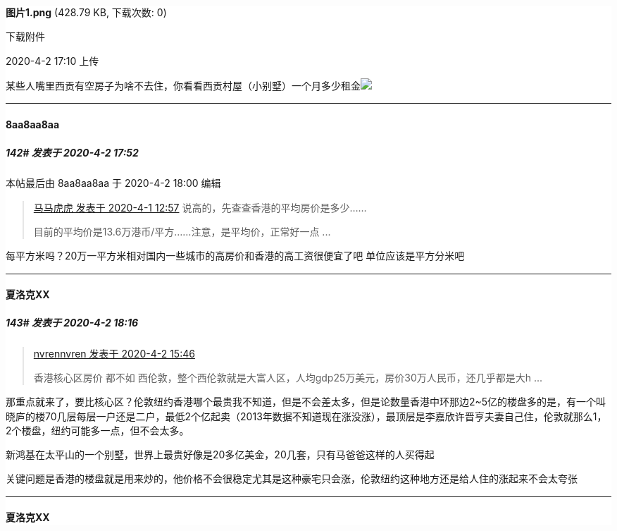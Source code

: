
<strong>图片1.png</strong> (428.79 KB, 下载次数: 0)

下载附件

2020-4-2 17:10 上传





某些人嘴里西贡有空房子为啥不去住，你看看西贡村屋（小别墅）一个月多少租金<img src="https://static.saraba1st.com/image/smiley/face2017/049.png" referrerpolicy="no-referrer">







-----

####  8aa8aa8aa  
##### 142#       发表于 2020-4-2 17:52



 本帖最后由 8aa8aa8aa 于 2020-4-2 18:00 编辑 
<blockquote><a href="httphttps://bbs.saraba1st.com/2b/forum.php?mod=redirect&amp;goto=findpost&amp;pid=46943368&amp;ptid=1921929" target="_blank">马马虎虎 发表于 2020-4-1 12:57</a>
说高的，先查查香港的平均房价是多少……


目前的平均价是13.6万港币/平方……注意，是平均价，正常好一点 ...</blockquote>
每平方米吗？20万一平方米相对国内一些城市的高房价和香港的高工资很便宜了吧
单位应该是平方分米吧







-----

####  夏洛克XX  
##### 143#       发表于 2020-4-2 18:16



<blockquote><a href="httphttps://bbs.saraba1st.com/2b/forum.php?mod=redirect&amp;goto=findpost&amp;pid=46956327&amp;ptid=1921929" target="_blank">nvrennvren 发表于 2020-4-2 15:46</a>

香港核心区房价 都不如 西伦敦，整个西伦敦就是大富人区，人均gdp25万美元，房价30万人民币，还几乎都是大h ...</blockquote>
那重点就来了，要比核心区？伦敦纽约香港哪个最贵我不知道，但是不会差太多，但是论数量香港中环那边2~5亿的楼盘多的是，有一个叫晓庐的楼70几层每层一户还是二户，最低2个亿起卖（2013年数据不知道现在涨没涨），最顶层是李嘉欣许晋亨夫妻自己住，伦敦就那么1，2个楼盘，纽约可能多一点，但不会太多。

新鸿基在太平山的一个别墅，世界上最贵好像是20多亿美金，20几套，只有马爸爸这样的人买得起

关键问题是香港的楼盘就是用来炒的，他价格不会很稳定尤其是这种豪宅只会涨，伦敦纽约这种地方还是给人住的涨起来不会太夸张









-----

####  夏洛克XX  
